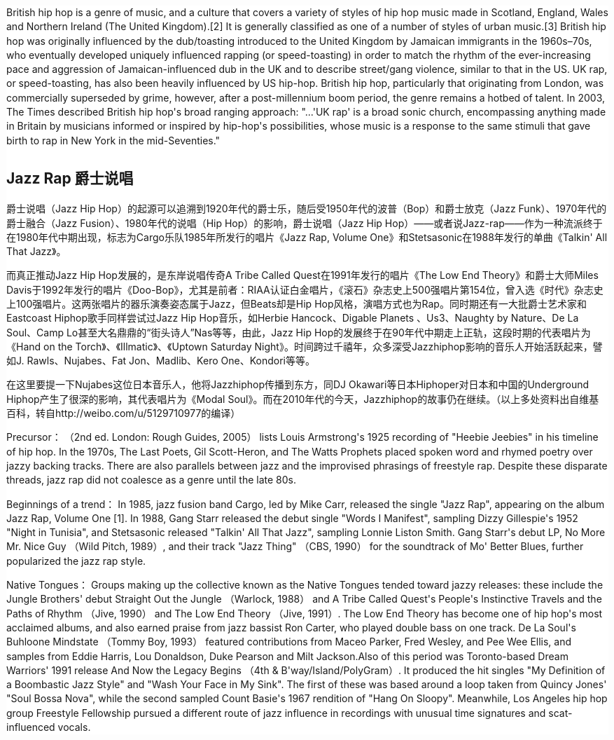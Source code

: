 British hip hop is a genre of music, and a culture that covers a variety of styles of hip hop music made in Scotland, England, Wales and Northern Ireland (The United Kingdom).[2] It is generally classified as one of a number of styles of urban music.[3] British hip hop was originally influenced by the dub/toasting introduced to the United Kingdom by Jamaican immigrants in the 1960s–70s, who eventually developed uniquely influenced rapping (or speed-toasting) in order to match the rhythm of the ever-increasing pace and aggression of Jamaican-influenced dub in the UK and to describe street/gang violence, similar to that in the US. UK rap, or speed-toasting, has also been heavily influenced by US hip-hop. British hip hop, particularly that originating from London, was commercially superseded by grime, however, after a post-millennium boom period, the genre remains a hotbed of talent.
In 2003, The Times described British hip hop's broad ranging approach:
"...'UK rap' is a broad sonic church, encompassing anything made in Britain by musicians informed or inspired by hip-hop's possibilities, whose music is a response to the same stimuli that gave birth to rap in New York in the mid-Seventies."

## Jazz Rap 爵士说唱

爵士说唱（Jazz Hip Hop）的起源可以追溯到1920年代的爵士乐，随后受1950年代的波普（Bop）和爵士放克（Jazz Funk）、1970年代的爵士融合（Jazz Fusion）、1980年代的说唱（Hip Hop）的影响，爵士说唱（Jazz Hip Hop）——或者说Jazz-rap——作为一种流派终于在1980年代中期出现，标志为Cargo乐队1985年所发行的唱片《Jazz Rap, Volume One》和Stetsasonic在1988年发行的单曲《Talkin' All That Jazz》。

而真正推动Jazz Hip Hop发展的，是东岸说唱传奇A Tribe Called Quest在1991年发行的唱片《The Low End Theory》和爵士大师Miles Davis于1992年发行的唱片《Doo-Bop》，尤其是前者：RIAA认证白金唱片，《滚石》杂志史上500强唱片第154位，曾入选《时代》杂志史上100强唱片。这两张唱片的器乐演奏姿态属于Jazz，但Beats却是Hip Hop风格，演唱方式也为Rap。同时期还有一大批爵士艺术家和Eastcoast Hiphop歌手同样尝试过Jazz Hip Hop音乐，如Herbie Hancock、Digable Planets 、Us3、Naughty by Nature、De La Soul、Camp Lo甚至大名鼎鼎的“街头诗人”Nas等等，由此，Jazz Hip Hop的发展终于在90年代中期走上正轨，这段时期的代表唱片为《Hand on the Torch》、《Illmatic》、《Uptown Saturday Night》。时间跨过千禧年，众多深受Jazzhiphop影响的音乐人开始活跃起来，譬如J. Rawls、Nujabes、Fat Jon、Madlib、Kero One、Kondori等等。

在这里要提一下Nujabes这位日本音乐人，他将Jazzhiphop传播到东方，同DJ Okawari等日本Hiphoper对日本和中国的Underground Hiphop产生了很深的影响，其代表唱片为《Modal Soul》。而在2010年代的今天，Jazzhiphop的故事仍在继续。（以上多处资料出自维基百科，转自http://weibo.com/u/5129710977的编译）

Precursor：
（2nd ed. London: Rough Guides, 2005） lists Louis Armstrong's 1925 recording of "Heebie Jeebies" in his timeline of hip hop. In the 1970s, The Last Poets, Gil Scott-Heron, and The Watts Prophets placed spoken word and rhymed poetry over jazzy backing tracks. There are also parallels between jazz and the improvised phrasings of freestyle rap. Despite these disparate threads, jazz rap did not coalesce as a genre until the late 80s.

Beginnings of a trend：
In 1985, jazz fusion band Cargo, led by Mike Carr, released the single "Jazz Rap", appearing on the album Jazz Rap, Volume One [1]. In 1988, Gang Starr released the debut single "Words I Manifest", sampling Dizzy Gillespie's 1952 "Night in Tunisia", and Stetsasonic released "Talkin' All That Jazz", sampling Lonnie Liston Smith. Gang Starr's debut LP, No More Mr. Nice Guy （Wild Pitch, 1989）, and their track "Jazz Thing" （CBS, 1990） for the soundtrack of Mo' Better Blues, further popularized the jazz rap style.


Native Tongues：
Groups making up the collective known as the Native Tongues tended toward jazzy releases: these include the Jungle Brothers' debut Straight Out the Jungle （Warlock, 1988） and A Tribe Called Quest's People's Instinctive Travels and the Paths of Rhythm （Jive, 1990） and The Low End Theory （Jive, 1991）. The Low End Theory has become one of hip hop's most acclaimed albums, and also earned praise from jazz bassist Ron Carter, who played double bass on one track. De La Soul's Buhloone Mindstate （Tommy Boy, 1993） featured contributions from Maceo Parker, Fred Wesley, and Pee Wee Ellis, and samples from Eddie Harris, Lou Donaldson, Duke Pearson and Milt Jackson.Also of this period was Toronto-based Dream Warriors' 1991 release And Now the Legacy Begins （4th & B'way/Island/PolyGram）. It produced the hit singles "My Definition of a Boombastic Jazz Style" and "Wash Your Face in My Sink". The first of these was based around a loop taken from Quincy Jones' "Soul Bossa Nova", while the second sampled Count Basie's 1967 rendition of "Hang On Sloopy". Meanwhile, Los Angeles hip hop group Freestyle Fellowship pursued a different route of jazz influence in recordings with unusual time signatures and scat-influenced vocals.

